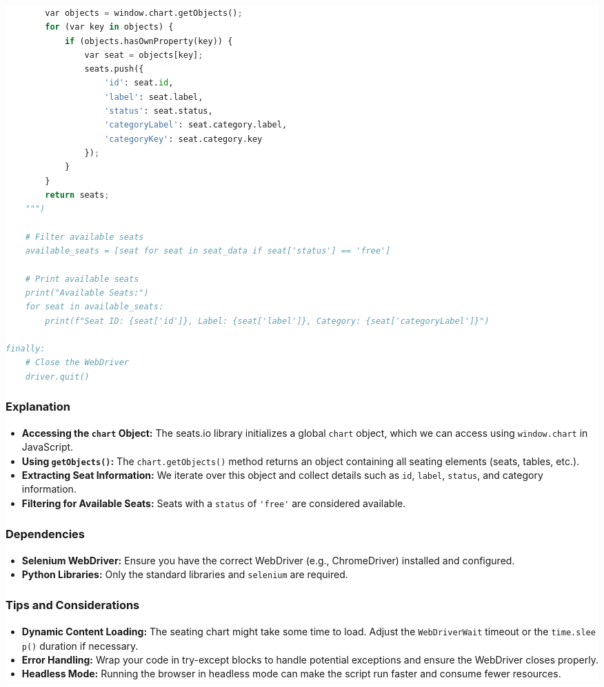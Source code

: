 ```python
        var objects = window.chart.getObjects();
        for (var key in objects) {
            if (objects.hasOwnProperty(key)) {
                var seat = objects[key];
                seats.push({
                    'id': seat.id,
                    'label': seat.label,
                    'status': seat.status,
                    'categoryLabel': seat.category.label,
                    'categoryKey': seat.category.key
                });
            }
        }
        return seats;
    """)

    # Filter available seats
    available_seats = [seat for seat in seat_data if seat['status'] == 'free']

    # Print available seats
    print("Available Seats:")
    for seat in available_seats:
        print(f"Seat ID: {seat['id']}, Label: {seat['label']}, Category: {seat['categoryLabel']}")

finally:
    # Close the WebDriver
    driver.quit()
```

### **Explanation**

- **Accessing the `chart` Object:** The seats.io library initializes a global `chart` object, which we can access using `window.chart` in JavaScript.
- **Using `getObjects()`:** The `chart.getObjects()` method returns an object containing all seating elements (seats, tables, etc.).
- **Extracting Seat Information:** We iterate over this object and collect details such as `id`, `label`, `status`, and category information.
- **Filtering for Available Seats:** Seats with a `status` of `'free'` are considered available.

### **Dependencies**

- **Selenium WebDriver:** Ensure you have the correct WebDriver (e.g., ChromeDriver) installed and configured.
- **Python Libraries:** Only the standard libraries and `selenium` are required.

### **Tips and Considerations**

- **Dynamic Content Loading:** The seating chart might take some time to load. Adjust the `WebDriverWait` timeout or the `time.sleep()` duration if necessary.
- **Error Handling:** Wrap your code in try-except blocks to handle potential exceptions and ensure the WebDriver closes properly.
- **Headless Mode:** Running the browser in headless mode can make the script run faster and consume fewer resources.
